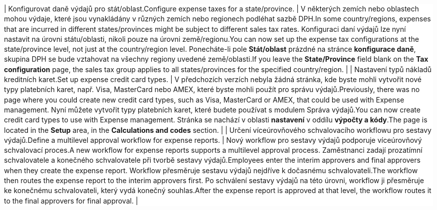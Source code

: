 | <span data-ttu-id="6d285-213">Konfigurovat daně výdajů pro stát/oblast.</span><span class="sxs-lookup"><span data-stu-id="6d285-213">Configure expense taxes for a state/province.</span></span>                              | <span data-ttu-id="6d285-214">V některých zemích nebo oblastech mohou výdaje, které jsou vynakládány v různých zemích nebo regionech podléhat sazbě DPH.</span><span class="sxs-lookup"><span data-stu-id="6d285-214">In some country/regions, expenses that are incurred in different states/provinces might be subject to different sales tax rates.</span></span> <span data-ttu-id="6d285-215">Konfiguraci daní výdajů lze nyní nastavit na úrovni státu/oblasti, nikoli pouze na úrovni země/regionu.</span><span class="sxs-lookup"><span data-stu-id="6d285-215">You can now set up the expense tax configurations at the state/province level, not just at the country/region level.</span></span> <span data-ttu-id="6d285-216">Ponecháte-li pole **Stát/oblast** prázdné na stránce **konfigurace daně**, skupina DPH se bude vztahovat na všechny regiony uvedené země/oblasti.</span><span class="sxs-lookup"><span data-stu-id="6d285-216">If you leave the **State/Province** field blank on the **Tax configuration** page, the sales tax group applies to all states/provinces for the specified country/region.</span></span>                                                                                                                                                                                                                                       |
| <span data-ttu-id="6d285-217">Nastavení typů nákladů kreditních karet.</span><span class="sxs-lookup"><span data-stu-id="6d285-217">Set up expense credit card types.</span></span>                                          | <span data-ttu-id="6d285-218">V předchozích verzích nebyla žádná stránka, kde byste mohli vytvořit nové typy platebních karet, např. Visa, MasterCard nebo AMEX, které byste mohli použít pro správu výdajů.</span><span class="sxs-lookup"><span data-stu-id="6d285-218">Previously, there was no page where you could create new credit card types, such as Visa, MasterCard or AMEX, that could be used with Expense management.</span></span> <span data-ttu-id="6d285-219">Nyní můžete vytvořit typy platebních karet, které budete používat s modulem Správa výdajů.</span><span class="sxs-lookup"><span data-stu-id="6d285-219">You can now create credit card types to use with Expense management.</span></span> <span data-ttu-id="6d285-220">Stránka se nachází v oblasti **nastavení** v oddílu **výpočty a kódy**.</span><span class="sxs-lookup"><span data-stu-id="6d285-220">The page is located in the **Setup** area, in the **Calculations and codes** section.</span></span>                                                                                                                                                                                                                                                                                                                                                 |
| <span data-ttu-id="6d285-221">Určení víceúrovňového schvalovacího workflowu pro sestavy výdajů.</span><span class="sxs-lookup"><span data-stu-id="6d285-221">Define a multilevel approval workflow for expense reports.</span></span>                 | <span data-ttu-id="6d285-222">Nový workflow pro sestavy výdajů podporuje víceúrovňový schvalovací proces.</span><span class="sxs-lookup"><span data-stu-id="6d285-222">A new workflow for expense reports supports a multilevel approval process.</span></span> <span data-ttu-id="6d285-223">Zaměstnanci zadají prozatímní schvalovatele a konečného schvalovatele při tvorbě sestavy výdajů.</span><span class="sxs-lookup"><span data-stu-id="6d285-223">Employees enter the interim approvers and final approvers when they create the expense report.</span></span> <span data-ttu-id="6d285-224">Workflow přesměruje sestavu výdajů nejdříve k dočasnému schvalovateli.</span><span class="sxs-lookup"><span data-stu-id="6d285-224">The workflow then routes the expense report to the interim approvers first.</span></span> <span data-ttu-id="6d285-225">Po schválení sestavy výdajů na této úrovni, workflow ji přesměruje ke konečnému schvalovateli, který vydá konečný souhlas.</span><span class="sxs-lookup"><span data-stu-id="6d285-225">After the expense report is approved at that level, the workflow routes it to the final approvers for final approval.</span></span>                                                                                                                                                                                                                                                                                          |